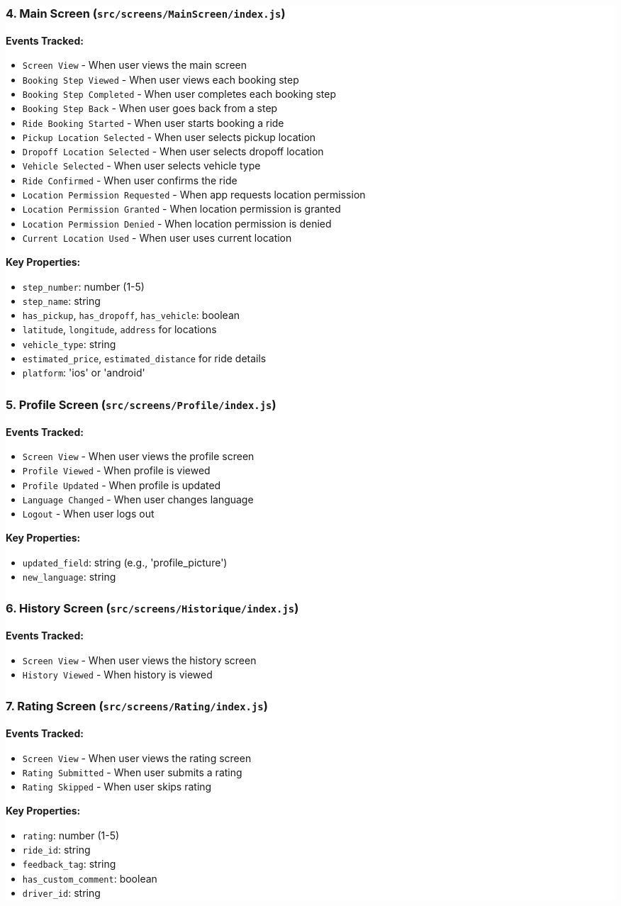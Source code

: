 ### 4. Main Screen (`src/screens/MainScreen/index.js`)
**Events Tracked:**
- `Screen View` - When user views the main screen
- `Booking Step Viewed` - When user views each booking step
- `Booking Step Completed` - When user completes each booking step
- `Booking Step Back` - When user goes back from a step
- `Ride Booking Started` - When user starts booking a ride
- `Pickup Location Selected` - When user selects pickup location
- `Dropoff Location Selected` - When user selects dropoff location
- `Vehicle Selected` - When user selects vehicle type
- `Ride Confirmed` - When user confirms the ride
- `Location Permission Requested` - When app requests location permission
- `Location Permission Granted` - When location permission is granted
- `Location Permission Denied` - When location permission is denied
- `Current Location Used` - When user uses current location

**Key Properties:**
- `step_number`: number (1-5)
- `step_name`: string
- `has_pickup`, `has_dropoff`, `has_vehicle`: boolean
- `latitude`, `longitude`, `address` for locations
- `vehicle_type`: string
- `estimated_price`, `estimated_distance` for ride details
- `platform`: 'ios' or 'android'

### 5. Profile Screen (`src/screens/Profile/index.js`)
**Events Tracked:**
- `Screen View` - When user views the profile screen
- `Profile Viewed` - When profile is viewed
- `Profile Updated` - When profile is updated
- `Language Changed` - When user changes language
- `Logout` - When user logs out

**Key Properties:**
- `updated_field`: string (e.g., 'profile_picture')
- `new_language`: string

### 6. History Screen (`src/screens/Historique/index.js`)
**Events Tracked:**
- `Screen View` - When user views the history screen
- `History Viewed` - When history is viewed

### 7. Rating Screen (`src/screens/Rating/index.js`)
**Events Tracked:**
- `Screen View` - When user views the rating screen
- `Rating Submitted` - When user submits a rating
- `Rating Skipped` - When user skips rating

**Key Properties:**
- `rating`: number (1-5)
- `ride_id`: string
- `feedback_tag`: string
- `has_custom_comment`: boolean
- `driver_id`: string

